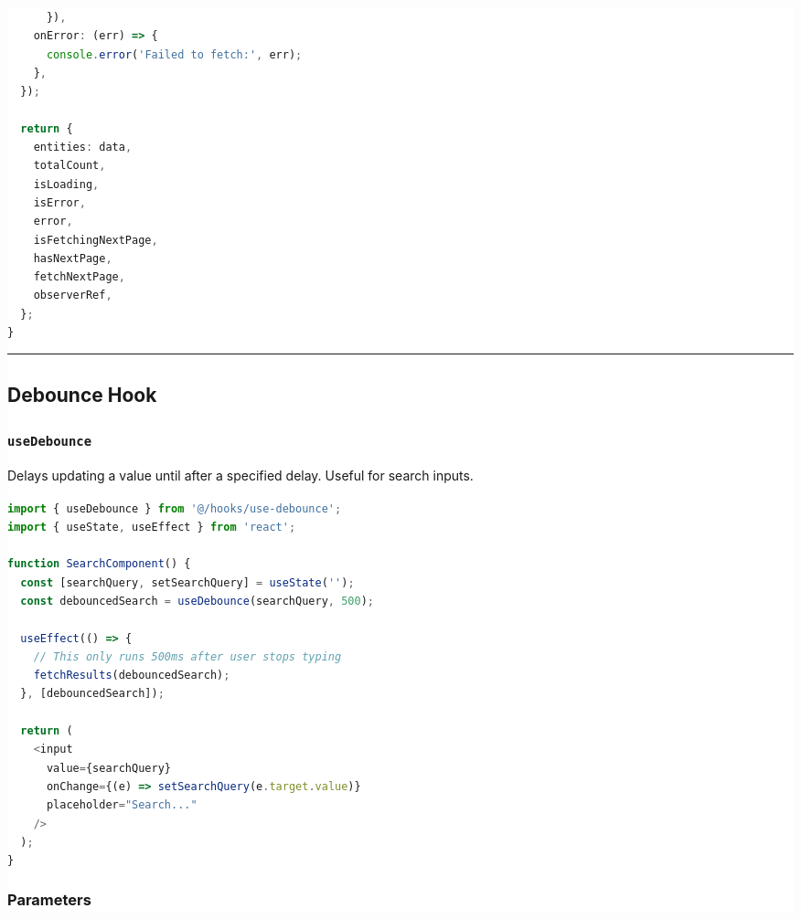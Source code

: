 ```typescript
      }),
    onError: (err) => {
      console.error('Failed to fetch:', err);
    },
  });

  return {
    entities: data,
    totalCount,
    isLoading,
    isError,
    error,
    isFetchingNextPage,
    hasNextPage,
    fetchNextPage,
    observerRef,
  };
}
```

---

## Debounce Hook

### `useDebounce`

Delays updating a value until after a specified delay. Useful for search inputs.

```typescript
import { useDebounce } from '@/hooks/use-debounce';
import { useState, useEffect } from 'react';

function SearchComponent() {
  const [searchQuery, setSearchQuery] = useState('');
  const debouncedSearch = useDebounce(searchQuery, 500);

  useEffect(() => {
    // This only runs 500ms after user stops typing
    fetchResults(debouncedSearch);
  }, [debouncedSearch]);

  return (
    <input
      value={searchQuery}
      onChange={(e) => setSearchQuery(e.target.value)}
      placeholder="Search..."
    />
  );
}
```

### Parameters
